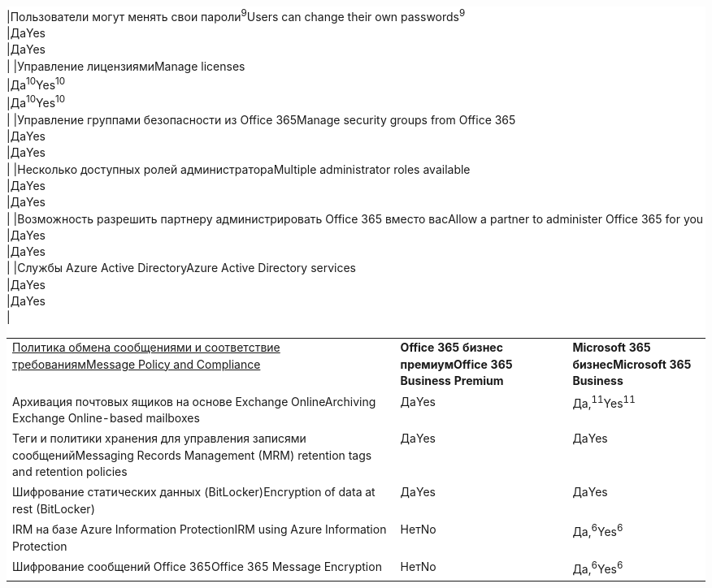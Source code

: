 |<span data-ttu-id="3c495-228">Пользователи могут менять свои пароли<sup>9</sup></span><span class="sxs-lookup"><span data-stu-id="3c495-228">Users can change their own passwords<sup>9</sup></span></span> <br/> |<span data-ttu-id="3c495-229">Да</span><span class="sxs-lookup"><span data-stu-id="3c495-229">Yes</span></span>  <br/> |<span data-ttu-id="3c495-230">Да</span><span class="sxs-lookup"><span data-stu-id="3c495-230">Yes</span></span>  <br/> |
|<span data-ttu-id="3c495-231">Управление лицензиями</span><span class="sxs-lookup"><span data-stu-id="3c495-231">Manage licenses</span></span>  <br/> |<span data-ttu-id="3c495-232">Да<sup>10</sup></span><span class="sxs-lookup"><span data-stu-id="3c495-232">Yes<sup>10</sup></span></span> <br/> |<span data-ttu-id="3c495-233">Да<sup>10</sup></span><span class="sxs-lookup"><span data-stu-id="3c495-233">Yes<sup>10</sup></span></span> <br/> |
|<span data-ttu-id="3c495-234">Управление группами безопасности из Office 365</span><span class="sxs-lookup"><span data-stu-id="3c495-234">Manage security groups from Office 365</span></span>  <br/> |<span data-ttu-id="3c495-235">Да</span><span class="sxs-lookup"><span data-stu-id="3c495-235">Yes</span></span>  <br/> |<span data-ttu-id="3c495-236">Да</span><span class="sxs-lookup"><span data-stu-id="3c495-236">Yes</span></span>  <br/> |
|<span data-ttu-id="3c495-237">Несколько доступных ролей администратора</span><span class="sxs-lookup"><span data-stu-id="3c495-237">Multiple administrator roles available</span></span>  <br/> |<span data-ttu-id="3c495-238">Да</span><span class="sxs-lookup"><span data-stu-id="3c495-238">Yes</span></span>  <br/> |<span data-ttu-id="3c495-239">Да</span><span class="sxs-lookup"><span data-stu-id="3c495-239">Yes</span></span>  <br/> |
|<span data-ttu-id="3c495-240">Возможность разрешить партнеру администрировать Office 365 вместо вас</span><span class="sxs-lookup"><span data-stu-id="3c495-240">Allow a partner to administer Office 365 for you</span></span>  <br/> |<span data-ttu-id="3c495-241">Да</span><span class="sxs-lookup"><span data-stu-id="3c495-241">Yes</span></span>  <br/> |<span data-ttu-id="3c495-242">Да</span><span class="sxs-lookup"><span data-stu-id="3c495-242">Yes</span></span>  <br/> |
|<span data-ttu-id="3c495-243">Службы Azure Active Directory</span><span class="sxs-lookup"><span data-stu-id="3c495-243">Azure Active Directory services</span></span>  <br/> |<span data-ttu-id="3c495-244">Да</span><span class="sxs-lookup"><span data-stu-id="3c495-244">Yes</span></span>  <br/> |<span data-ttu-id="3c495-245">Да</span><span class="sxs-lookup"><span data-stu-id="3c495-245">Yes</span></span>  <br/> |
   
||||
|:-----|:-----|:-----|
|[<span data-ttu-id="3c495-246">Политика обмена сообщениями и соответствие требованиям</span><span class="sxs-lookup"><span data-stu-id="3c495-246">Message Policy and Compliance</span></span>](exchange-online-service-description/message-policy-and-compliance.md) <br/> |<span data-ttu-id="3c495-247">**Office 365 бизнес премиум**</span><span class="sxs-lookup"><span data-stu-id="3c495-247">**Office 365 Business Premium**</span></span> <br/> |<span data-ttu-id="3c495-248">**Microsoft 365 бизнес**</span><span class="sxs-lookup"><span data-stu-id="3c495-248">**Microsoft 365 Business**</span></span> <br/> |
|<span data-ttu-id="3c495-249">Архивация почтовых ящиков на основе Exchange Online</span><span class="sxs-lookup"><span data-stu-id="3c495-249">Archiving Exchange Online-based mailboxes</span></span>  <br/> |<span data-ttu-id="3c495-250">Да</span><span class="sxs-lookup"><span data-stu-id="3c495-250">Yes</span></span>  <br/> |<span data-ttu-id="3c495-251">Да,<sup>11</sup></span><span class="sxs-lookup"><span data-stu-id="3c495-251">Yes<sup>11</sup></span></span> <br/> |
|<span data-ttu-id="3c495-252">Теги и политики хранения для управления записями сообщений</span><span class="sxs-lookup"><span data-stu-id="3c495-252">Messaging Records Management (MRM) retention tags and retention policies</span></span>  <br/> |<span data-ttu-id="3c495-253">Да</span><span class="sxs-lookup"><span data-stu-id="3c495-253">Yes</span></span>  <br/> |<span data-ttu-id="3c495-254">Да</span><span class="sxs-lookup"><span data-stu-id="3c495-254">Yes</span></span>  <br/> |
|<span data-ttu-id="3c495-255">Шифрование статических данных (BitLocker)</span><span class="sxs-lookup"><span data-stu-id="3c495-255">Encryption of data at rest (BitLocker)</span></span>  <br/> |<span data-ttu-id="3c495-256">Да</span><span class="sxs-lookup"><span data-stu-id="3c495-256">Yes</span></span>  <br/> |<span data-ttu-id="3c495-257">Да</span><span class="sxs-lookup"><span data-stu-id="3c495-257">Yes</span></span>  <br/> |
|<span data-ttu-id="3c495-258">IRM на базе Azure Information Protection</span><span class="sxs-lookup"><span data-stu-id="3c495-258">IRM using Azure Information Protection</span></span>  <br/> |<span data-ttu-id="3c495-259">Нет</span><span class="sxs-lookup"><span data-stu-id="3c495-259">No</span></span>  <br/> |<span data-ttu-id="3c495-260">Да,<sup>6</sup></span><span class="sxs-lookup"><span data-stu-id="3c495-260">Yes<sup>6</sup></span></span> <br/> |
|<span data-ttu-id="3c495-261">Шифрование сообщений Office 365</span><span class="sxs-lookup"><span data-stu-id="3c495-261">Office 365 Message Encryption</span></span>  <br/> |<span data-ttu-id="3c495-262">Нет</span><span class="sxs-lookup"><span data-stu-id="3c495-262">No</span></span>  <br/> |<span data-ttu-id="3c495-263">Да,<sup>6</sup></span><span class="sxs-lookup"><span data-stu-id="3c495-263">Yes<sup>6</sup></span></span> <br/> |